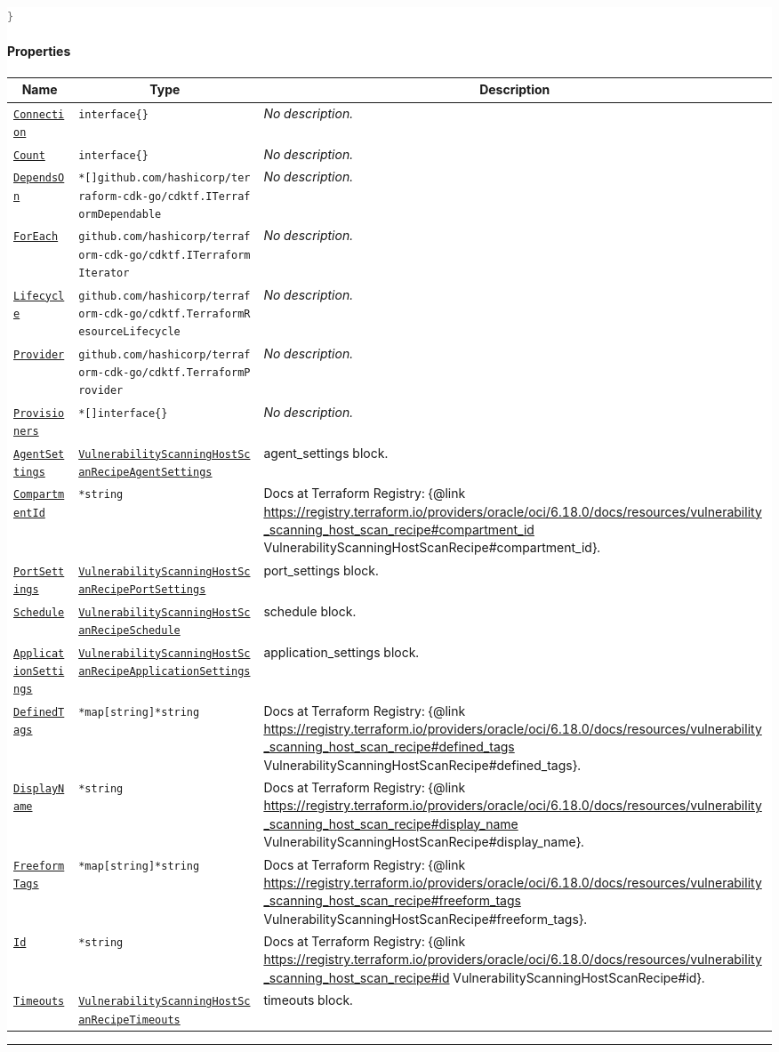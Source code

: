 ```go
}
```

#### Properties <a name="Properties" id="Properties"></a>

| **Name** | **Type** | **Description** |
| --- | --- | --- |
| <code><a href="#rhizo-co-terraform-provider-oci.vulnerabilityScanningHostScanRecipe.VulnerabilityScanningHostScanRecipeConfig.property.connection">Connection</a></code> | <code>interface{}</code> | *No description.* |
| <code><a href="#rhizo-co-terraform-provider-oci.vulnerabilityScanningHostScanRecipe.VulnerabilityScanningHostScanRecipeConfig.property.count">Count</a></code> | <code>interface{}</code> | *No description.* |
| <code><a href="#rhizo-co-terraform-provider-oci.vulnerabilityScanningHostScanRecipe.VulnerabilityScanningHostScanRecipeConfig.property.dependsOn">DependsOn</a></code> | <code>*[]github.com/hashicorp/terraform-cdk-go/cdktf.ITerraformDependable</code> | *No description.* |
| <code><a href="#rhizo-co-terraform-provider-oci.vulnerabilityScanningHostScanRecipe.VulnerabilityScanningHostScanRecipeConfig.property.forEach">ForEach</a></code> | <code>github.com/hashicorp/terraform-cdk-go/cdktf.ITerraformIterator</code> | *No description.* |
| <code><a href="#rhizo-co-terraform-provider-oci.vulnerabilityScanningHostScanRecipe.VulnerabilityScanningHostScanRecipeConfig.property.lifecycle">Lifecycle</a></code> | <code>github.com/hashicorp/terraform-cdk-go/cdktf.TerraformResourceLifecycle</code> | *No description.* |
| <code><a href="#rhizo-co-terraform-provider-oci.vulnerabilityScanningHostScanRecipe.VulnerabilityScanningHostScanRecipeConfig.property.provider">Provider</a></code> | <code>github.com/hashicorp/terraform-cdk-go/cdktf.TerraformProvider</code> | *No description.* |
| <code><a href="#rhizo-co-terraform-provider-oci.vulnerabilityScanningHostScanRecipe.VulnerabilityScanningHostScanRecipeConfig.property.provisioners">Provisioners</a></code> | <code>*[]interface{}</code> | *No description.* |
| <code><a href="#rhizo-co-terraform-provider-oci.vulnerabilityScanningHostScanRecipe.VulnerabilityScanningHostScanRecipeConfig.property.agentSettings">AgentSettings</a></code> | <code><a href="#rhizo-co-terraform-provider-oci.vulnerabilityScanningHostScanRecipe.VulnerabilityScanningHostScanRecipeAgentSettings">VulnerabilityScanningHostScanRecipeAgentSettings</a></code> | agent_settings block. |
| <code><a href="#rhizo-co-terraform-provider-oci.vulnerabilityScanningHostScanRecipe.VulnerabilityScanningHostScanRecipeConfig.property.compartmentId">CompartmentId</a></code> | <code>*string</code> | Docs at Terraform Registry: {@link https://registry.terraform.io/providers/oracle/oci/6.18.0/docs/resources/vulnerability_scanning_host_scan_recipe#compartment_id VulnerabilityScanningHostScanRecipe#compartment_id}. |
| <code><a href="#rhizo-co-terraform-provider-oci.vulnerabilityScanningHostScanRecipe.VulnerabilityScanningHostScanRecipeConfig.property.portSettings">PortSettings</a></code> | <code><a href="#rhizo-co-terraform-provider-oci.vulnerabilityScanningHostScanRecipe.VulnerabilityScanningHostScanRecipePortSettings">VulnerabilityScanningHostScanRecipePortSettings</a></code> | port_settings block. |
| <code><a href="#rhizo-co-terraform-provider-oci.vulnerabilityScanningHostScanRecipe.VulnerabilityScanningHostScanRecipeConfig.property.schedule">Schedule</a></code> | <code><a href="#rhizo-co-terraform-provider-oci.vulnerabilityScanningHostScanRecipe.VulnerabilityScanningHostScanRecipeSchedule">VulnerabilityScanningHostScanRecipeSchedule</a></code> | schedule block. |
| <code><a href="#rhizo-co-terraform-provider-oci.vulnerabilityScanningHostScanRecipe.VulnerabilityScanningHostScanRecipeConfig.property.applicationSettings">ApplicationSettings</a></code> | <code><a href="#rhizo-co-terraform-provider-oci.vulnerabilityScanningHostScanRecipe.VulnerabilityScanningHostScanRecipeApplicationSettings">VulnerabilityScanningHostScanRecipeApplicationSettings</a></code> | application_settings block. |
| <code><a href="#rhizo-co-terraform-provider-oci.vulnerabilityScanningHostScanRecipe.VulnerabilityScanningHostScanRecipeConfig.property.definedTags">DefinedTags</a></code> | <code>*map[string]*string</code> | Docs at Terraform Registry: {@link https://registry.terraform.io/providers/oracle/oci/6.18.0/docs/resources/vulnerability_scanning_host_scan_recipe#defined_tags VulnerabilityScanningHostScanRecipe#defined_tags}. |
| <code><a href="#rhizo-co-terraform-provider-oci.vulnerabilityScanningHostScanRecipe.VulnerabilityScanningHostScanRecipeConfig.property.displayName">DisplayName</a></code> | <code>*string</code> | Docs at Terraform Registry: {@link https://registry.terraform.io/providers/oracle/oci/6.18.0/docs/resources/vulnerability_scanning_host_scan_recipe#display_name VulnerabilityScanningHostScanRecipe#display_name}. |
| <code><a href="#rhizo-co-terraform-provider-oci.vulnerabilityScanningHostScanRecipe.VulnerabilityScanningHostScanRecipeConfig.property.freeformTags">FreeformTags</a></code> | <code>*map[string]*string</code> | Docs at Terraform Registry: {@link https://registry.terraform.io/providers/oracle/oci/6.18.0/docs/resources/vulnerability_scanning_host_scan_recipe#freeform_tags VulnerabilityScanningHostScanRecipe#freeform_tags}. |
| <code><a href="#rhizo-co-terraform-provider-oci.vulnerabilityScanningHostScanRecipe.VulnerabilityScanningHostScanRecipeConfig.property.id">Id</a></code> | <code>*string</code> | Docs at Terraform Registry: {@link https://registry.terraform.io/providers/oracle/oci/6.18.0/docs/resources/vulnerability_scanning_host_scan_recipe#id VulnerabilityScanningHostScanRecipe#id}. |
| <code><a href="#rhizo-co-terraform-provider-oci.vulnerabilityScanningHostScanRecipe.VulnerabilityScanningHostScanRecipeConfig.property.timeouts">Timeouts</a></code> | <code><a href="#rhizo-co-terraform-provider-oci.vulnerabilityScanningHostScanRecipe.VulnerabilityScanningHostScanRecipeTimeouts">VulnerabilityScanningHostScanRecipeTimeouts</a></code> | timeouts block. |

---
